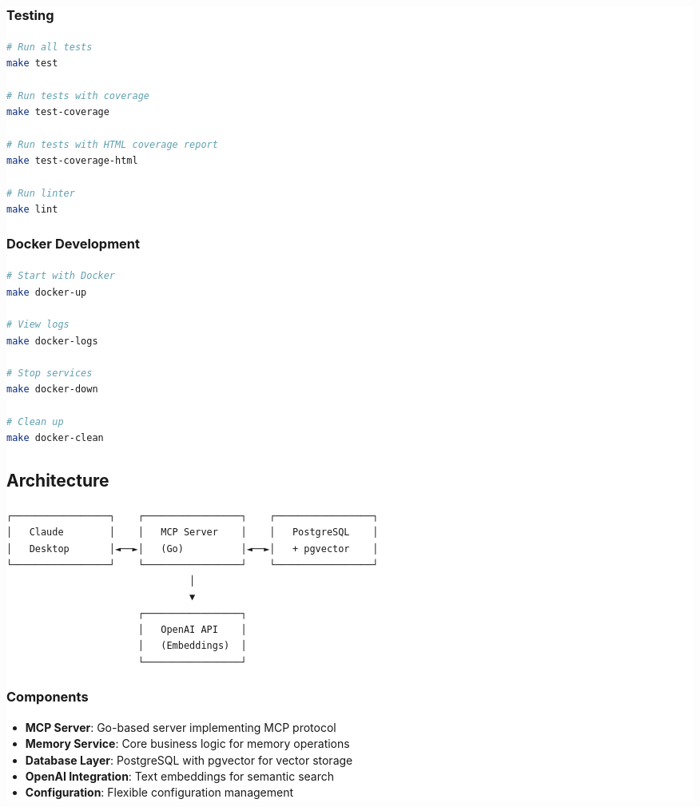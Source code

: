### Testing

```bash
# Run all tests
make test

# Run tests with coverage
make test-coverage

# Run tests with HTML coverage report
make test-coverage-html

# Run linter
make lint
```

### Docker Development

```bash
# Start with Docker
make docker-up

# View logs
make docker-logs

# Stop services
make docker-down

# Clean up
make docker-clean
```

## Architecture

```
┌─────────────────┐    ┌─────────────────┐    ┌─────────────────┐
│   Claude        │    │   MCP Server    │    │   PostgreSQL    │
│   Desktop       │◄──►│   (Go)          │◄──►│   + pgvector    │
└─────────────────┘    └─────────────────┘    └─────────────────┘
                                │
                                ▼
                       ┌─────────────────┐
                       │   OpenAI API    │
                       │   (Embeddings)  │
                       └─────────────────┘
```

### Components

- **MCP Server**: Go-based server implementing MCP protocol
- **Memory Service**: Core business logic for memory operations
- **Database Layer**: PostgreSQL with pgvector for vector storage
- **OpenAI Integration**: Text embeddings for semantic search
- **Configuration**: Flexible configuration management
